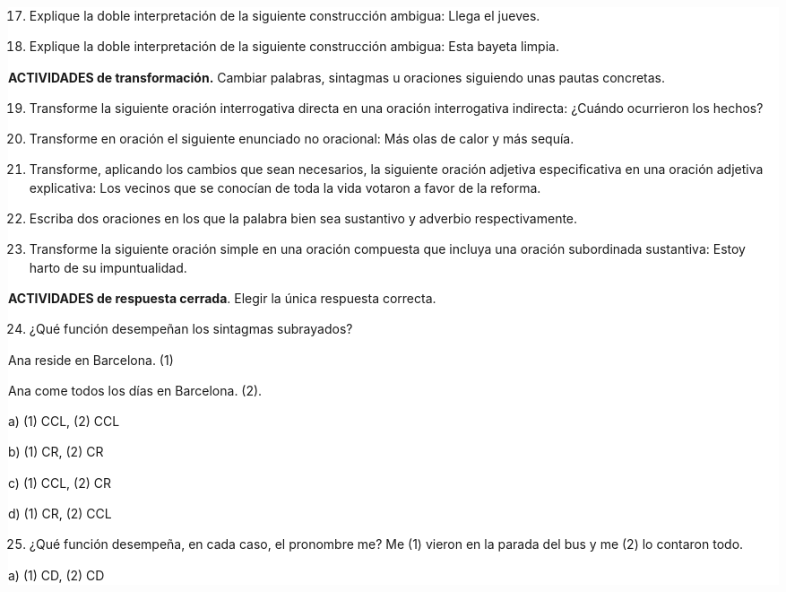   

  

17. Explique la doble interpretación de la siguiente construcción ambigua: Llega el jueves.

  

  

18. Explique la doble interpretación de la siguiente construcción ambigua: Esta bayeta limpia.

  

  

**ACTIVIDADES de transformación.** Cambiar palabras, sintagmas u oraciones siguiendo unas pautas concretas.

  

19. Transforme la siguiente oración interrogativa directa en una oración interrogativa indirecta: ¿Cuándo ocurrieron los hechos?

  

20. Transforme en oración el siguiente enunciado no oracional: Más olas de calor y más sequía.

  

21. Transforme, aplicando los cambios que sean necesarios, la siguiente oración adjetiva especificativa en una oración adjetiva explicativa: Los vecinos que se conocían de toda la vida votaron a favor de la reforma.

  

  

22. Escriba dos oraciones en los que la palabra bien sea sustantivo y adverbio respectivamente.

  

23. Transforme la siguiente oración simple en una oración compuesta que incluya una oración subordinada sustantiva: Estoy harto de su impuntualidad.

  

  

**ACTIVIDADES de respuesta cerrada**. Elegir la única respuesta correcta.

  

24. ¿Qué función desempeñan los sintagmas subrayados?

Ana reside en Barcelona. (1)

Ana come todos los días en Barcelona. (2).

a) (1) CCL, (2) CCL

b) (1) CR, (2) CR

c) (1) CCL, (2) CR

d) (1) CR, (2) CCL

  

25. ¿Qué función desempeña, en cada caso, el pronombre me? Me (1) vieron en la parada del bus y me (2) lo contaron todo.

a) (1) CD, (2) CD
